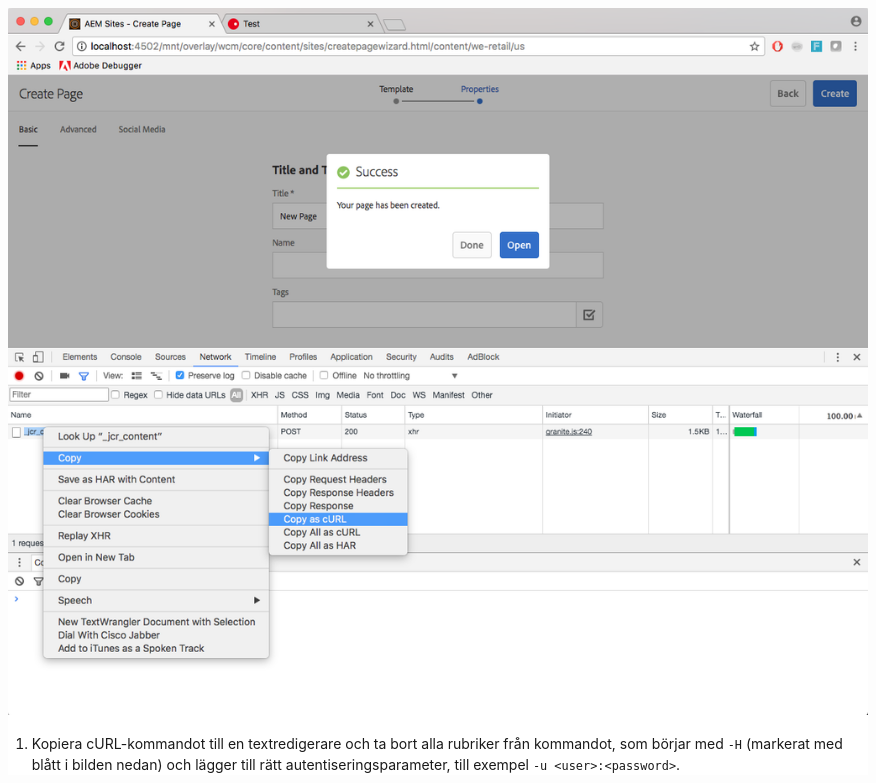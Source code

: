    ![chlimage_1-68](assets/chlimage_1-68a.png)

1. Kopiera cURL-kommandot till en textredigerare och ta bort alla rubriker från kommandot, som börjar med `-H` (markerat med blått i bilden nedan) och lägger till rätt autentiseringsparameter, till exempel `-u <user>:<password>`.
